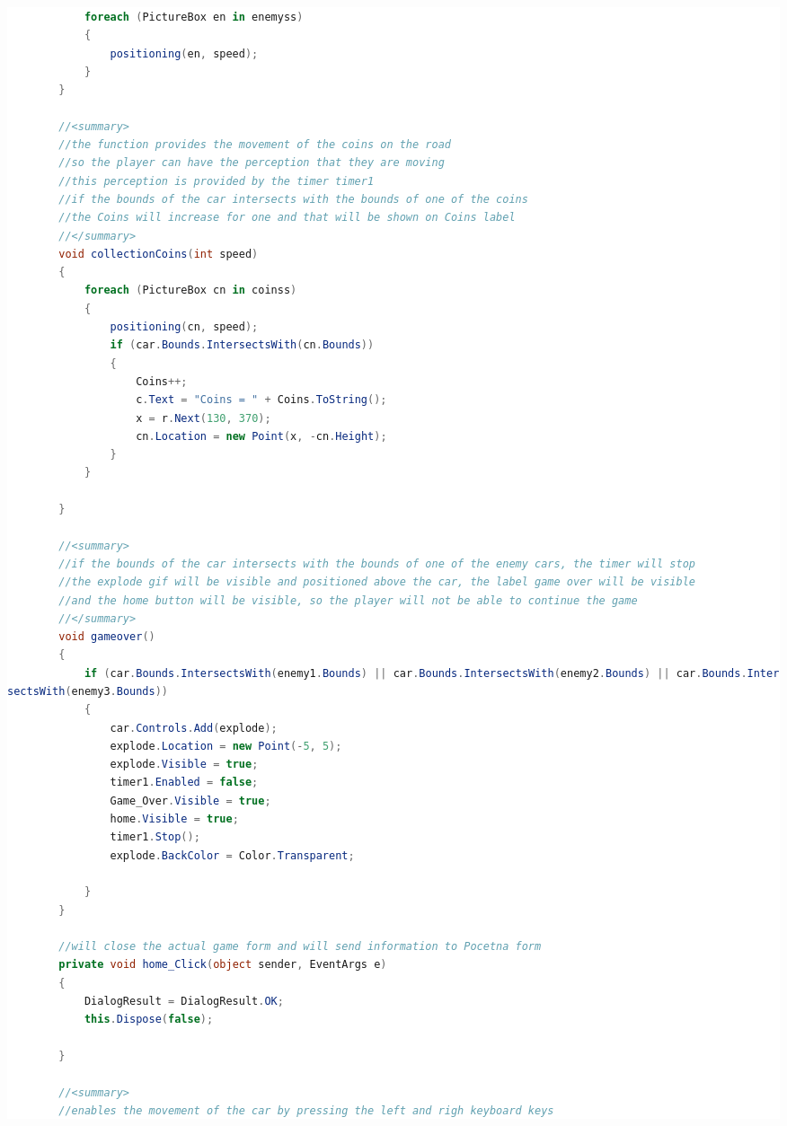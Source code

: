 ```csharp
            foreach (PictureBox en in enemyss)
            {
                positioning(en, speed);
            }
        }

        //<summary>
        //the function provides the movement of the coins on the road
        //so the player can have the perception that they are moving
        //this perception is provided by the timer timer1
        //if the bounds of the car intersects with the bounds of one of the coins
        //the Coins will increase for one and that will be shown on Coins label
        //</summary>
        void collectionCoins(int speed)
        {
            foreach (PictureBox cn in coinss)
            {
                positioning(cn, speed);
                if (car.Bounds.IntersectsWith(cn.Bounds))
                {
                    Coins++;
                    c.Text = "Coins = " + Coins.ToString();
                    x = r.Next(130, 370);
                    cn.Location = new Point(x, -cn.Height);
                }
            }

        }

        //<summary>
        //if the bounds of the car intersects with the bounds of one of the enemy cars, the timer will stop
        //the explode gif will be visible and positioned above the car, the label game over will be visible
        //and the home button will be visible, so the player will not be able to continue the game
        //</summary>
        void gameover()
        {
            if (car.Bounds.IntersectsWith(enemy1.Bounds) || car.Bounds.IntersectsWith(enemy2.Bounds) || car.Bounds.IntersectsWith(enemy3.Bounds))
            {
                car.Controls.Add(explode);
                explode.Location = new Point(-5, 5);
                explode.Visible = true;
                timer1.Enabled = false;
                Game_Over.Visible = true;
                home.Visible = true;
                timer1.Stop();
                explode.BackColor = Color.Transparent;

            }
        }

        //will close the actual game form and will send information to Pocetna form
        private void home_Click(object sender, EventArgs e)
        {
            DialogResult = DialogResult.OK;
            this.Dispose(false);

        }

        //<summary>
        //enables the movement of the car by pressing the left and righ keyboard keys
```